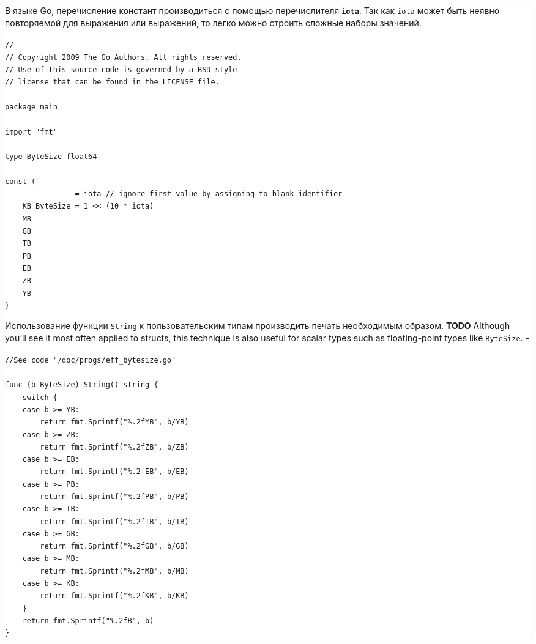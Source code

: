 В языке Go, перечисление констант производиться с помощью перечислителя **`iota`**. Так как `iota` может быть неявно повторяемой для выражения или выражений, то легко можно строить сложные наборы значений.

```
//
// Copyright 2009 The Go Authors. All rights reserved.
// Use of this source code is governed by a BSD-style
// license that can be found in the LICENSE file.

package main

import "fmt"

type ByteSize float64

const (
	_           = iota // ignore first value by assigning to blank identifier
	KB ByteSize = 1 << (10 * iota)
	MB
	GB
	TB
	PB
	EB
	ZB
	YB
)

```

Использование функции `String` к пользовательским типам производить печать необходимым образом. **TODO** Although you’ll see it most often applied to structs, this technique is also useful for scalar types such as floating\-point types like `ByteSize`. **\-**

```
//See code "/doc/progs/eff_bytesize.go"

func (b ByteSize) String() string {
	switch {
	case b >= YB:
		return fmt.Sprintf("%.2fYB", b/YB)
	case b >= ZB:
		return fmt.Sprintf("%.2fZB", b/ZB)
	case b >= EB:
		return fmt.Sprintf("%.2fEB", b/EB)
	case b >= PB:
		return fmt.Sprintf("%.2fPB", b/PB)
	case b >= TB:
		return fmt.Sprintf("%.2fTB", b/TB)
	case b >= GB:
		return fmt.Sprintf("%.2fGB", b/GB)
	case b >= MB:
		return fmt.Sprintf("%.2fMB", b/MB)
	case b >= KB:
		return fmt.Sprintf("%.2fKB", b/KB)
	}
	return fmt.Sprintf("%.2fB", b)
}

```
